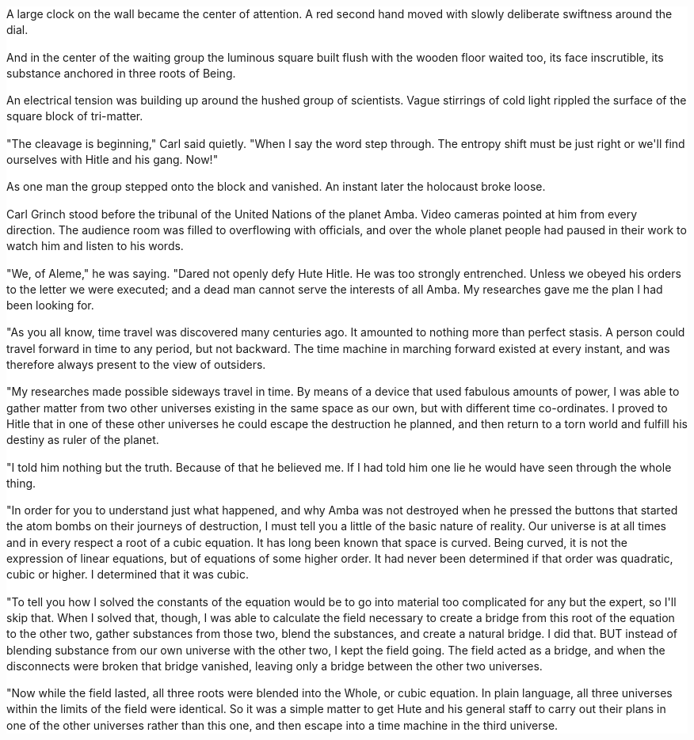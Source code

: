 A large clock on the wall became the center of attention. A red second hand moved with slowly deliberate swiftness around the dial.

And in the center of the waiting group the luminous square built flush with the wooden floor waited too, its face inscrutible, its substance anchored in three roots of Being.

An electrical tension was building up around the hushed group of scientists. Vague stirrings of cold light rippled the surface of the square block of tri-matter.

"The cleavage is beginning," Carl said quietly. "When I say the word step through. The entropy shift must be just right or we'll find ourselves with Hitle and his gang. Now!"

As one man the group stepped onto the block and vanished. An instant later the holocaust broke loose.

Carl Grinch stood before the tribunal of the United Nations of the planet Amba. Video cameras pointed at him from every direction. The audience room was filled to overflowing with officials, and over the whole planet people had paused in their work to watch him and listen to his words.

"We, of Aleme," he was saying. "Dared not openly defy Hute Hitle. He was too strongly entrenched. Unless we obeyed his orders to the letter we were executed; and a dead man cannot serve the interests of all Amba. My researches gave me the plan I had been looking for.

"As you all know, time travel was discovered many centuries ago. It amounted to nothing more than perfect stasis. A person could travel forward in time to any period, but not backward. The time machine in marching forward existed at every instant, and was therefore always present to the view of outsiders.

"My researches made possible sideways travel in time. By means of a device that used fabulous amounts of power, I was able to gather matter from two other universes existing in the same space as our own, but with different time co-ordinates. I proved to Hitle that in one of these other universes he could escape the destruction he planned, and then return to a torn world and fulfill his destiny as ruler of the planet.

"I told him nothing but the truth. Because of that he believed me. If I had told him one lie he would have seen through the whole thing.

"In order for you to understand just what happened, and why Amba was not destroyed when he pressed the buttons that started the atom bombs on their journeys of destruction, I must tell you a little of the basic nature of reality. Our universe is at all times and in every respect a root of a cubic equation. It has long been known that space is curved. Being curved, it is not the expression of linear equations, but of equations of some higher order. It had never been determined if that order was quadratic, cubic or higher. I determined that it was cubic.

"To tell you how I solved the constants of the equation would be to go into material too complicated for any but the expert, so I'll skip that. When I solved that, though, I was able to calculate the field necessary to create a bridge from this root of the equation to the other two, gather substances from those two, blend the substances, and create a natural bridge. I did that. BUT instead of blending substance from our own universe with the other two, I kept the field going. The field acted as a bridge, and when the disconnects were broken that bridge vanished, leaving only a bridge between the other two universes.

"Now while the field lasted, all three roots were blended into the Whole, or cubic equation. In plain language, all three universes within the limits of the field were identical. So it was a simple matter to get Hute and his general staff to carry out their plans in one of the other universes rather than this one, and then escape into a time machine in the third universe.
